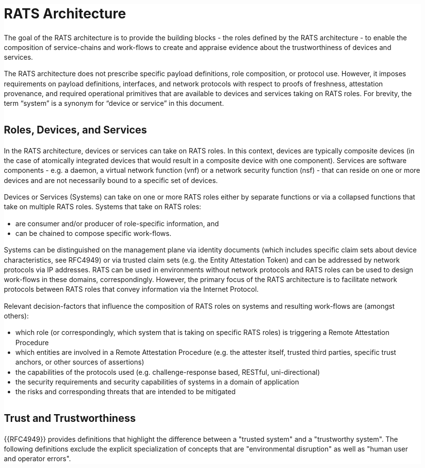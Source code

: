 # RATS Architecture

The goal of the RATS architecture is to provide the building blocks - the roles defined by the RATS architecture - to enable the composition of service-chains and work-flows to create and appraise evidence about the trustworthiness of devices and services.

The RATS architecture does not prescribe specific payload definitions, role composition, or protocol use.
However, it imposes requirements on payload definitions, interfaces, and network protocols with respect to proofs of freshness, attestation provenance, and required operational primitives that are available to devices and services taking on RATS roles.
For brevity, the term “system” is a synonym for “device or service” in this document.

## Roles, Devices, and Services

In the RATS architecture, devices or services can take on RATS roles.
In this context, devices are typically composite devices (in the case of atomically integrated devices that would result in a composite device with one component).
Services are software components - e.g. a daemon, a virtual network function (vnf) or a network security function (nsf) - that can reside on one or more devices and are not necessarily bound to a specific set of devices.

Devices or Services (Systems) can take on one or more RATS roles either by separate functions or via a collapsed functions that take on multiple RATS roles.
Systems that take on RATS roles:

* are consumer and/or producer of role-specific information, and
* can be chained to compose specific work-flows.

Systems can be distinguished on the management plane via identity documents (which includes specific claim sets about device characteristics, see RFC4949) or via trusted claim sets (e.g. the Entity Attestation Token) and can be addressed by network protocols via IP addresses.
RATS can be used in environments without network protocols and RATS roles can be used to design work-flows in these domains, correspondingly.
However, the primary focus of the RATS architecture is to facilitate network protocols between RATS roles that convey information via the Internet Protocol.

Relevant decision-factors that influence the composition of RATS roles on systems and resulting work-flows are (amongst others):

* which role (or correspondingly, which system that is taking on specific RATS roles) is triggering a Remote Attestation Procedure
* which entities are involved in a Remote Attestation Procedure (e.g. the attester itself, trusted third parties, specific trust anchors, or other sources of assertions)
* the capabilities of the protocols used (e.g. challenge-response based, RESTful, uni-directional)
* the security requirements and security capabilities of systems in a domain of application
* the risks and corresponding threats that are intended to be mitigated

## Trust and Trustworthiness

{{RFC4949}} provides definitions that highlight the difference between a "trusted system" and a "trustworthy system".
The following definitions exclude the explicit specialization of concepts that are "environmental disruption" as well as "human user and operator errors".
